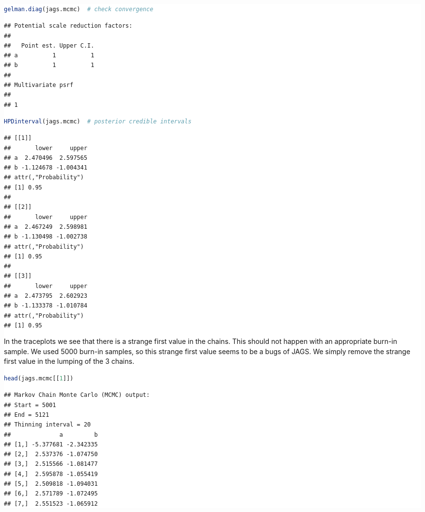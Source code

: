 ```r
gelman.diag(jags.mcmc)  # check convergence
```

```
## Potential scale reduction factors:
## 
##   Point est. Upper C.I.
## a          1          1
## b          1          1
## 
## Multivariate psrf
## 
## 1
```

```r
HPDinterval(jags.mcmc)  # posterior credible intervals
```

```
## [[1]]
##       lower     upper
## a  2.470496  2.597565
## b -1.124678 -1.004341
## attr(,"Probability")
## [1] 0.95
## 
## [[2]]
##       lower     upper
## a  2.467249  2.598981
## b -1.130498 -1.002738
## attr(,"Probability")
## [1] 0.95
## 
## [[3]]
##       lower     upper
## a  2.473795  2.602923
## b -1.133378 -1.010784
## attr(,"Probability")
## [1] 0.95
```

In the traceplots we see that there is a strange first value in the chains. This should not happen with an appropriate burn-in sample. We used 5000 burn-in samples, so this strange first value seems to be a bugs of JAGS. We simply remove the strange first value in the lumping of the 3 chains.


```r
head(jags.mcmc[[1]])
```

```
## Markov Chain Monte Carlo (MCMC) output:
## Start = 5001 
## End = 5121 
## Thinning interval = 20 
##              a         b
## [1,] -5.377681 -2.342335
## [2,]  2.537376 -1.074750
## [3,]  2.515566 -1.081477
## [4,]  2.595878 -1.055419
## [5,]  2.509818 -1.094031
## [6,]  2.571789 -1.072495
## [7,]  2.551523 -1.065912
```
